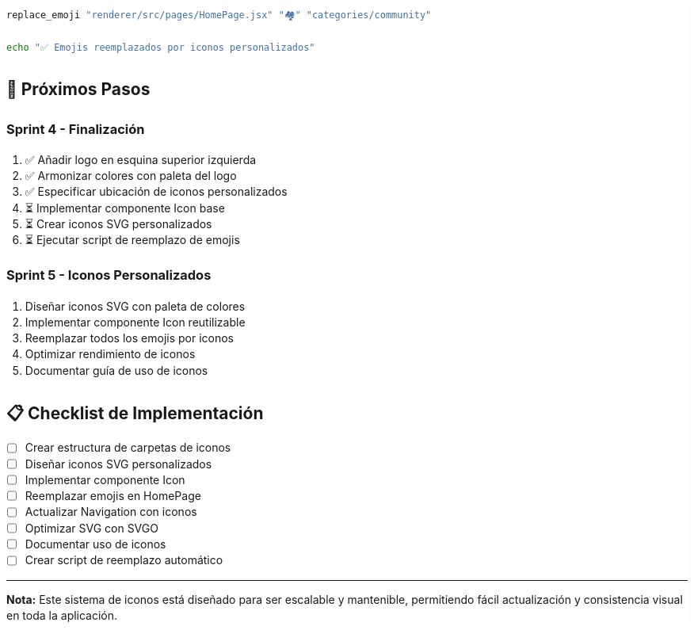 ```bash
replace_emoji "renderer/src/pages/HomePage.jsx" "🏘️" "categories/community"

echo "✅ Emojis reemplazados por iconos personalizados"
```

## 🎯 Próximos Pasos

### Sprint 4 - Finalización

1. ✅ Añadir logo en esquina superior izquierda
2. ✅ Armonizar colores con paleta del logo
3. ✅ Especificar ubicación de iconos personalizados
4. ⏳ Implementar componente Icon base
5. ⏳ Crear iconos SVG personalizados
6. ⏳ Ejecutar script de reemplazo de emojis

### Sprint 5 - Iconos Personalizados

1. Diseñar iconos SVG con paleta de colores
2. Implementar componente Icon reutilizable
3. Reemplazar todos los emojis por iconos
4. Optimizar rendimiento de iconos
5. Documentar guía de uso de iconos

## 📋 Checklist de Implementación

- [ ] Crear estructura de carpetas de iconos
- [ ] Diseñar iconos SVG personalizados
- [ ] Implementar componente Icon
- [ ] Reemplazar emojis en HomePage
- [ ] Actualizar Navigation con iconos
- [ ] Optimizar SVG con SVGO
- [ ] Documentar uso de iconos
- [ ] Crear script de reemplazo automático

---

**Nota:** Este sistema de iconos está diseñado para ser escalable y mantenible, permitiendo fácil actualización y consistencia visual en toda la aplicación.
